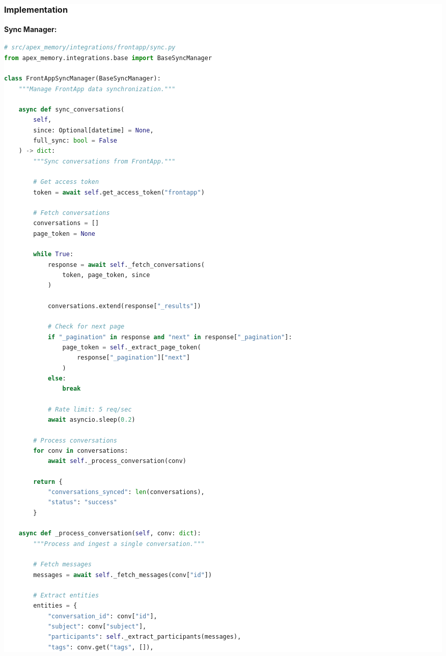 ### Implementation

**Sync Manager:**

```python
# src/apex_memory/integrations/frontapp/sync.py
from apex_memory.integrations.base import BaseSyncManager

class FrontAppSyncManager(BaseSyncManager):
    """Manage FrontApp data synchronization."""

    async def sync_conversations(
        self,
        since: Optional[datetime] = None,
        full_sync: bool = False
    ) -> dict:
        """Sync conversations from FrontApp."""

        # Get access token
        token = await self.get_access_token("frontapp")

        # Fetch conversations
        conversations = []
        page_token = None

        while True:
            response = await self._fetch_conversations(
                token, page_token, since
            )

            conversations.extend(response["_results"])

            # Check for next page
            if "_pagination" in response and "next" in response["_pagination"]:
                page_token = self._extract_page_token(
                    response["_pagination"]["next"]
                )
            else:
                break

            # Rate limit: 5 req/sec
            await asyncio.sleep(0.2)

        # Process conversations
        for conv in conversations:
            await self._process_conversation(conv)

        return {
            "conversations_synced": len(conversations),
            "status": "success"
        }

    async def _process_conversation(self, conv: dict):
        """Process and ingest a single conversation."""

        # Fetch messages
        messages = await self._fetch_messages(conv["id"])

        # Extract entities
        entities = {
            "conversation_id": conv["id"],
            "subject": conv["subject"],
            "participants": self._extract_participants(messages),
            "tags": conv.get("tags", []),
```